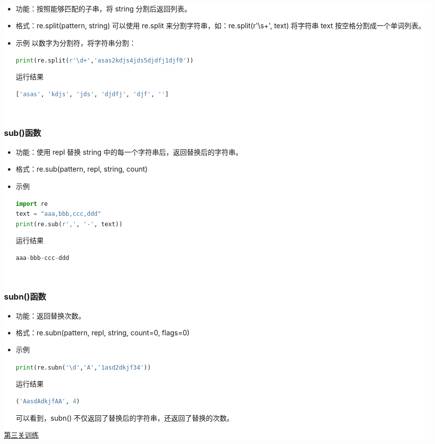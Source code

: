 -   功能：按照能够匹配的子串，将 string 分割后返回列表。
-   格式：re.split(pattern, string)
    可以使用 re.split 来分割字符串，如：re.split(r'\s+', text) 将字符串 text 按空格分割成一个单词列表。
-   示例
    以数字为分割符，将字符串分割：

    ```python
    print(re.split(r'\d+','asas2kdjs4jds5djdfj1djf0'))
    ```

    运行结果

    ```python
    ['asas', 'kdjs', 'jds', 'djdfj', 'djf', '']
    ```

    </br>

### sub()函数

-   功能：使用 repl 替换 string 中的每一个字符串后，返回替换后的字符串。
-   格式：re.sub(pattern, repl, string, count)
-   示例

    ```python
    import re
    text = "aaa,bbb,ccc,ddd"
    print(re.sub(r',', '-', text))
    ```

    运行结果

    ```python
    aaa-bbb-ccc-ddd
    ```

    </br>

### subn()函数

-   功能：返回替换次数。
-   格式：re.subn(pattern, repl, string, count=0, flags=0)
-   示例

    ```python
    print(re.subn('\d','A','1asd2dkjf34'))
    ```

    运行结果

    ```python
    ('AasdAdkjfAA', 4)
    ```

    可以看到，subn() 不仅返回了替换后的字符串，还返回了替换的次数。

[第三关训练](https://www.educoder.net/tasks/3xoqfthzfbgm)
